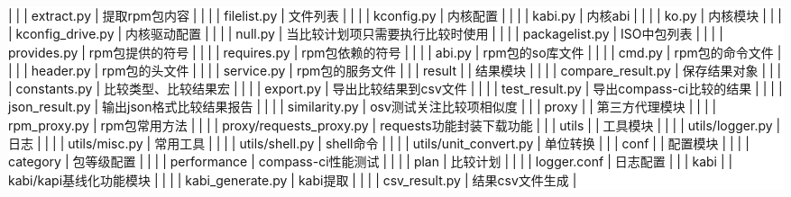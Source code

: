 |             |                        | extract.py              | 提取rpm包内容               |
|             |                        | filelist.py             | 文件列表                   |
|             |                        | kconfig.py              | 内核配置                   |
|             |                        | kabi.py                 | 内核abi                  |
|             |                        | ko.py                   | 内核模块                   |
|             |                        | kconfig_drive.py        | 内核驱动配置                 |
|             |                        | null.py                 | 当比较计划项只需要执行比较时使用       |
|             |                        | packagelist.py          | ISO中包列表                |
|             |                        | provides.py             | rpm包提供的符号              |
|             |                        | requires.py             | rpm包依赖的符号              |
|             |                        | abi.py                  | rpm包的so库文件             |
|             |                        | cmd.py                  | rpm包的命令文件              |
|             |                        | header.py               | rpm包的头文件               |
|             |                        | service.py              | rpm包的服务文件              |
|             | result                 |                         | 结果模块                   |
|             |                        | compare_result.py       | 保存结果对象                 |
|             |                        | constants.py            | 比较类型、比较结果宏             |
|             |                        | export.py               | 导出比较结果到csv文件           |
|             |                        | test_result.py          | 导出compass-ci比较的结果      |
|             |                        | json_result.py          | 输出json格式比较结果报告         |
|             |                        | similarity.py           | osv测试关注比较项相似度          |
|             | proxy                  |                         | 第三方代理模块                |
|             |                        | rpm_proxy.py            | rpm包常用方法               |
|             |                        | proxy/requests_proxy.py | requests功能封装下载功能       |
|             | utils                  |                         | 工具模块                   |
|             |                        | utils/logger.py         | 日志                     |
|             |                        | utils/misc.py           | 常用工具                   |
|             |                        | utils/shell.py          | shell命令                |
|             |                        | utils/unit_convert.py   | 单位转换                   |
|             | conf                   |                         | 配置模块                   |
|             |                        | category                | 包等级配置                  |
|             |                        | performance             | compass-ci性能测试         |
|             |                        | plan                    | 比较计划                   |
|             |                        | logger.conf             | 日志配置                   |
|             | kabi                   |                         | kabi/kapi基线化功能模块       |
|             |                        | kabi_generate.py        | kabi提取                 |
|             |                        | csv_result.py           | 结果csv文件生成              |
